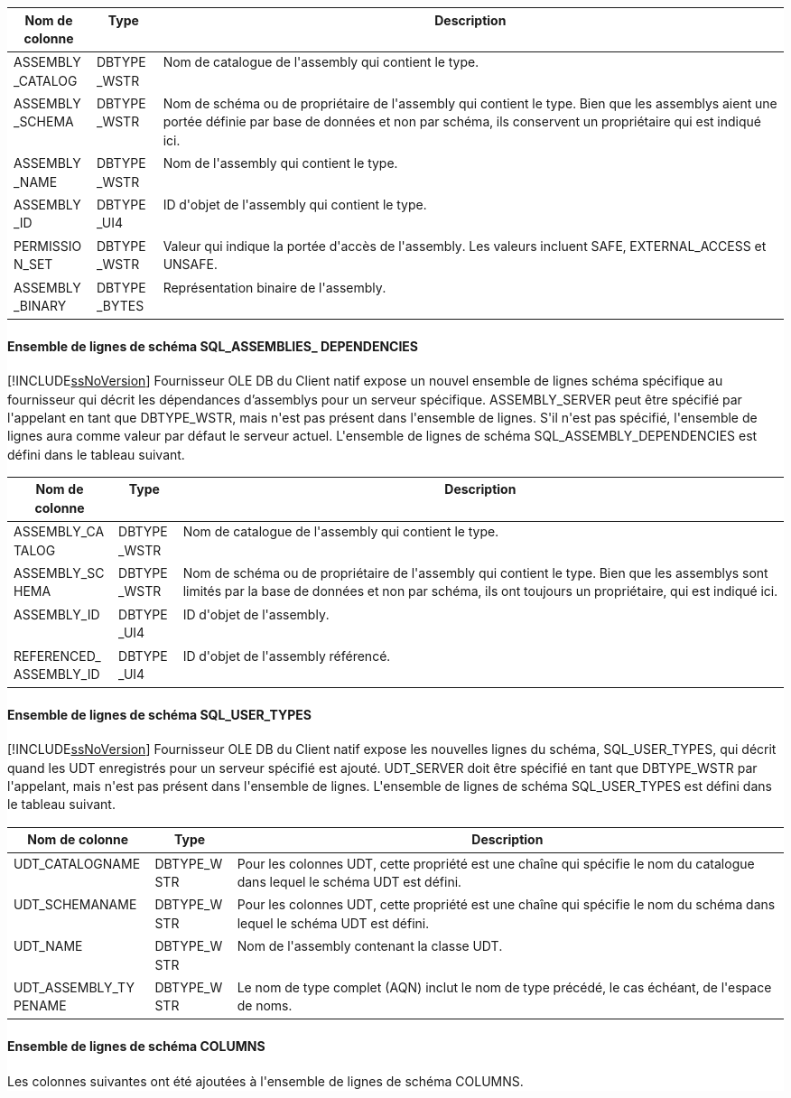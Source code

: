 |Nom de colonne|Type|Description|  
|-----------------|----------|-----------------|  
|ASSEMBLY_CATALOG|DBTYPE_WSTR|Nom de catalogue de l'assembly qui contient le type.|  
|ASSEMBLY_SCHEMA|DBTYPE_WSTR|Nom de schéma ou de propriétaire de l'assembly qui contient le type. Bien que les assemblys aient une portée définie par base de données et non par schéma, ils conservent un propriétaire qui est indiqué ici.|  
|ASSEMBLY_NAME|DBTYPE_WSTR|Nom de l'assembly qui contient le type.|  
|ASSEMBLY_ID|DBTYPE_UI4|ID d'objet de l'assembly qui contient le type.|  
|PERMISSION_SET|DBTYPE_WSTR|Valeur qui indique la portée d'accès de l'assembly. Les valeurs incluent SAFE, EXTERNAL_ACCESS et UNSAFE.|  
|ASSEMBLY_BINARY|DBTYPE_BYTES|Représentation binaire de l'assembly.|  
  
#### <a name="the-sqlassemblies-dependencies-schema-rowset"></a>Ensemble de lignes de schéma SQL_ASSEMBLIES_ DEPENDENCIES  
 [!INCLUDE[ssNoVersion](../../../includes/ssnoversion-md.md)] Fournisseur OLE DB du Client natif expose un nouvel ensemble de lignes schéma spécifique au fournisseur qui décrit les dépendances d’assemblys pour un serveur spécifique. ASSEMBLY_SERVER peut être spécifié par l'appelant en tant que DBTYPE_WSTR, mais n'est pas présent dans l'ensemble de lignes. S'il n'est pas spécifié, l'ensemble de lignes aura comme valeur par défaut le serveur actuel. L'ensemble de lignes de schéma SQL_ASSEMBLY_DEPENDENCIES est défini dans le tableau suivant.  
  
|Nom de colonne|Type|Description|  
|-----------------|----------|-----------------|  
|ASSEMBLY_CATALOG|DBTYPE_WSTR|Nom de catalogue de l'assembly qui contient le type.|  
|ASSEMBLY_SCHEMA|DBTYPE_WSTR|Nom de schéma ou de propriétaire de l'assembly qui contient le type. Bien que les assemblys sont limités par la base de données et non par schéma, ils ont toujours un propriétaire, qui est indiqué ici.|  
|ASSEMBLY_ID|DBTYPE_UI4|ID d'objet de l'assembly.|  
|REFERENCED_ASSEMBLY_ID|DBTYPE_UI4|ID d'objet de l'assembly référencé.|  
  
#### <a name="the-sqlusertypes-schema-rowset"></a>Ensemble de lignes de schéma SQL_USER_TYPES  
 [!INCLUDE[ssNoVersion](../../../includes/ssnoversion-md.md)] Fournisseur OLE DB du Client natif expose les nouvelles lignes du schéma, SQL_USER_TYPES, qui décrit quand les UDT enregistrés pour un serveur spécifié est ajouté. UDT_SERVER doit être spécifié en tant que DBTYPE_WSTR par l'appelant, mais n'est pas présent dans l'ensemble de lignes. L'ensemble de lignes de schéma SQL_USER_TYPES est défini dans le tableau suivant.  
  
|Nom de colonne|Type|Description|  
|-----------------|----------|-----------------|  
|UDT_CATALOGNAME|DBTYPE_WSTR|Pour les colonnes UDT, cette propriété est une chaîne qui spécifie le nom du catalogue dans lequel le schéma UDT est défini.|  
|UDT_SCHEMANAME|DBTYPE_WSTR|Pour les colonnes UDT, cette propriété est une chaîne qui spécifie le nom du schéma dans lequel le schéma UDT est défini.|  
|UDT_NAME|DBTYPE_WSTR|Nom de l'assembly contenant la classe UDT.|  
|UDT_ASSEMBLY_TYPENAME|DBTYPE_WSTR|Le nom de type complet (AQN) inclut le nom de type précédé, le cas échéant, de l'espace de noms.|  
  
#### <a name="the-columns-schema-rowset"></a>Ensemble de lignes de schéma COLUMNS  
 Les colonnes suivantes ont été ajoutées à l'ensemble de lignes de schéma COLUMNS.  
  
